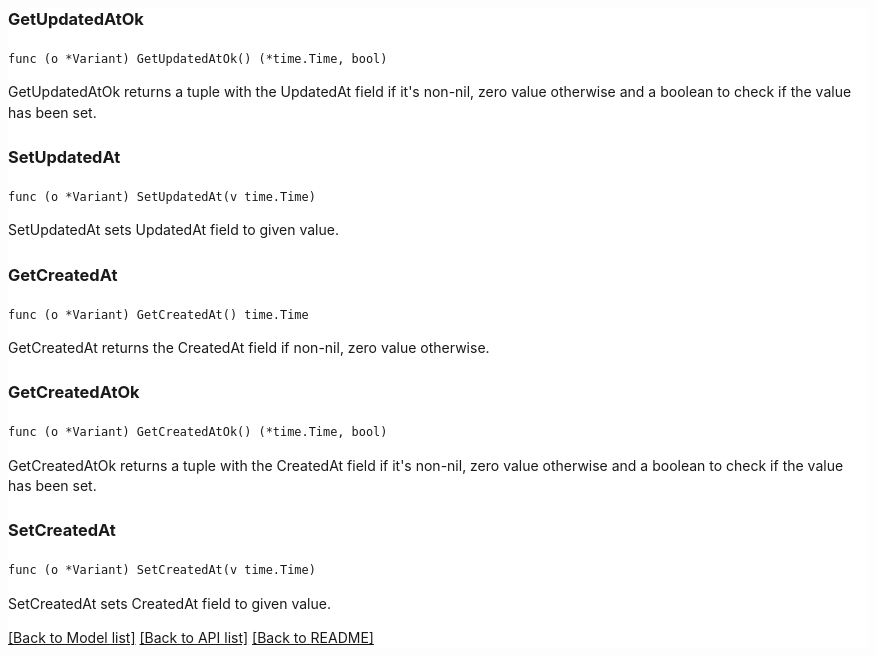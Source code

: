 ### GetUpdatedAtOk

`func (o *Variant) GetUpdatedAtOk() (*time.Time, bool)`

GetUpdatedAtOk returns a tuple with the UpdatedAt field if it's non-nil, zero value otherwise
and a boolean to check if the value has been set.

### SetUpdatedAt

`func (o *Variant) SetUpdatedAt(v time.Time)`

SetUpdatedAt sets UpdatedAt field to given value.


### GetCreatedAt

`func (o *Variant) GetCreatedAt() time.Time`

GetCreatedAt returns the CreatedAt field if non-nil, zero value otherwise.

### GetCreatedAtOk

`func (o *Variant) GetCreatedAtOk() (*time.Time, bool)`

GetCreatedAtOk returns a tuple with the CreatedAt field if it's non-nil, zero value otherwise
and a boolean to check if the value has been set.

### SetCreatedAt

`func (o *Variant) SetCreatedAt(v time.Time)`

SetCreatedAt sets CreatedAt field to given value.



[[Back to Model list]](../README.md#documentation-for-models) [[Back to API list]](../README.md#documentation-for-api-endpoints) [[Back to README]](../README.md)


